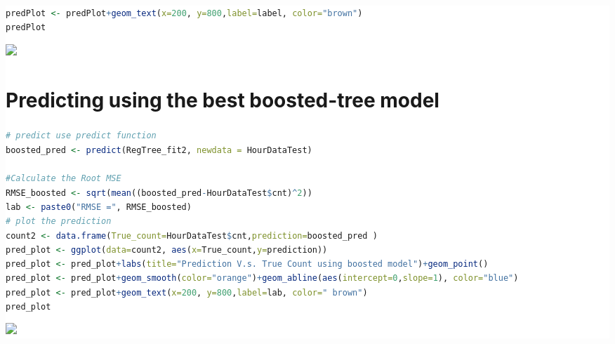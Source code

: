 ``` r
predPlot <- predPlot+geom_text(x=200, y=800,label=label, color="brown")
predPlot
```

![](5_FILE~1/figure-markdown_github/predicting%20tree%20model-1.png)

Predicting using the best boosted-tree model
============================================

``` r
# predict use predict function
boosted_pred <- predict(RegTree_fit2, newdata = HourDataTest)

#Calculate the Root MSE
RMSE_boosted <- sqrt(mean((boosted_pred-HourDataTest$cnt)^2))
lab <- paste0("RMSE =", RMSE_boosted)
# plot the prediction
count2 <- data.frame(True_count=HourDataTest$cnt,prediction=boosted_pred )
pred_plot <- ggplot(data=count2, aes(x=True_count,y=prediction))
pred_plot <- pred_plot+labs(title="Prediction V.s. True Count using boosted model")+geom_point()
pred_plot <- pred_plot+geom_smooth(color="orange")+geom_abline(aes(intercept=0,slope=1), color="blue")
pred_plot <- pred_plot+geom_text(x=200, y=800,label=lab, color=" brown")
pred_plot
```

![](5_FILE~1/figure-markdown_github/predicting%20boosted%20model-1.png)
